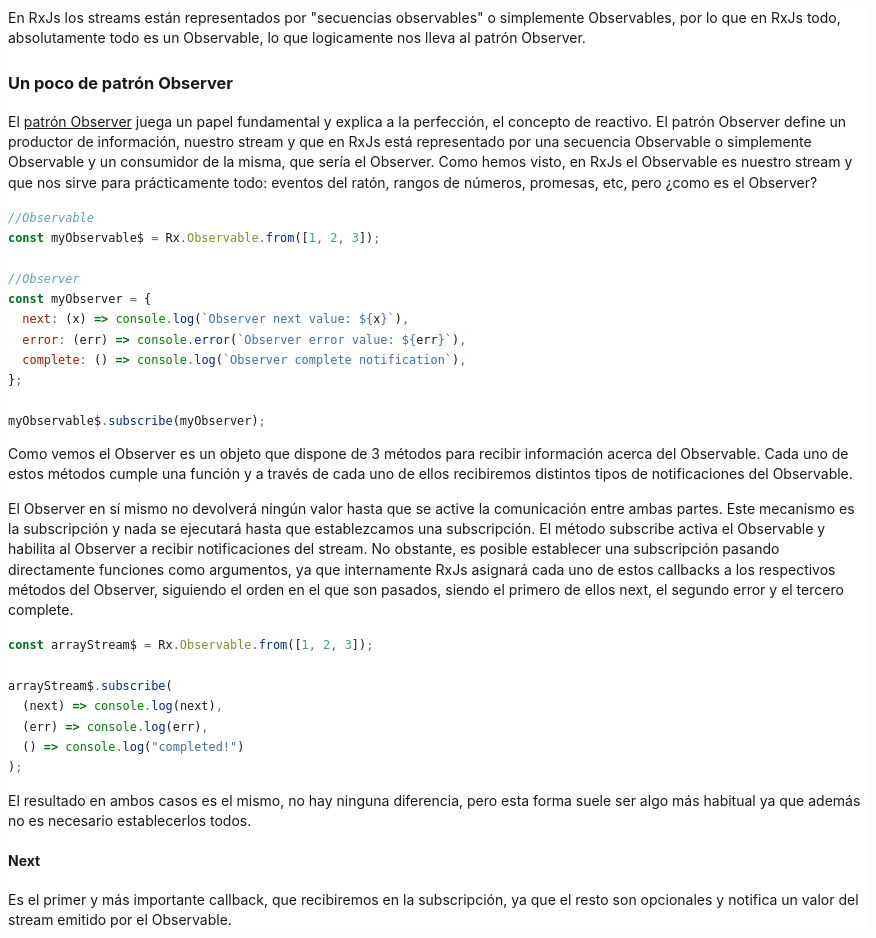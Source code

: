 En RxJs los streams están representados por "secuencias observables" o simplemente Observables, por lo que en RxJs todo, absolutamente todo es un Observable, lo que logicamente nos lleva al patrón Observer.

### Un poco de patrón Observer

El [patrón Observer](<https://es.wikipedia.org/wiki/Observer_(patr%C3%B3n_de_dise%C3%B1o)>) juega un papel fundamental y explica a la perfección, el concepto de reactivo. El patrón Observer define un productor de información, nuestro stream y que en RxJs está representado por una secuencia Observable o simplemente Observable y un consumidor de la misma, que sería el Observer. Como hemos visto, en RxJs el Observable es nuestro stream y que nos sirve para prácticamente todo: eventos del ratón, rangos de números, promesas, etc, pero ¿como es el Observer?

```js
//Observable
const myObservable$ = Rx.Observable.from([1, 2, 3]);

//Observer
const myObserver = {
  next: (x) => console.log(`Observer next value: ${x}`),
  error: (err) => console.error(`Observer error value: ${err}`),
  complete: () => console.log(`Observer complete notification`),
};

myObservable$.subscribe(myObserver);
```

Como vemos el Observer es un objeto que dispone de 3 métodos para recibir información acerca del Observable. Cada uno de estos métodos cumple una función y a través de cada uno de ellos recibiremos distintos tipos de notificaciones del Observable.

El Observer en sí mismo no devolverá ningún valor hasta que se active la comunicación entre ambas partes. Este mecanismo es la subscripción y nada se ejecutará hasta que establezcamos una subscripción. El método subscribe activa el Observable y habilita al Observer a recibir notificaciones del stream. No obstante, es posible establecer una subscripción pasando directamente funciones como argumentos, ya que internamente RxJs asignará cada uno de estos callbacks a los respectivos métodos del Observer, siguiendo el orden en el que son pasados, siendo el primero de ellos next, el segundo error y el tercero complete.

```js
const arrayStream$ = Rx.Observable.from([1, 2, 3]);

arrayStream$.subscribe(
  (next) => console.log(next),
  (err) => console.log(err),
  () => console.log("completed!")
);
```

El resultado en ambos casos es el mismo, no hay ninguna diferencia, pero esta forma suele ser algo más habitual ya que además no es necesario establecerlos todos.

#### Next

Es el primer y más importante callback, que recibiremos en la subscripción, ya que el resto son opcionales y notifica un valor del stream emitido por el Observable.

